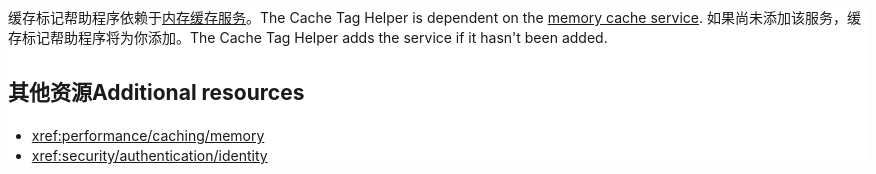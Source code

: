 <span data-ttu-id="6c845-210">缓存标记帮助程序依赖于[内存缓存服务](xref:performance/caching/memory)。</span><span class="sxs-lookup"><span data-stu-id="6c845-210">The Cache Tag Helper is dependent on the [memory cache service](xref:performance/caching/memory).</span></span> <span data-ttu-id="6c845-211">如果尚未添加该服务，缓存标记帮助程序将为你添加。</span><span class="sxs-lookup"><span data-stu-id="6c845-211">The Cache Tag Helper adds the service if it hasn't been added.</span></span>

## <a name="additional-resources"></a><span data-ttu-id="6c845-212">其他资源</span><span class="sxs-lookup"><span data-stu-id="6c845-212">Additional resources</span></span>

* <xref:performance/caching/memory>
* <xref:security/authentication/identity>
